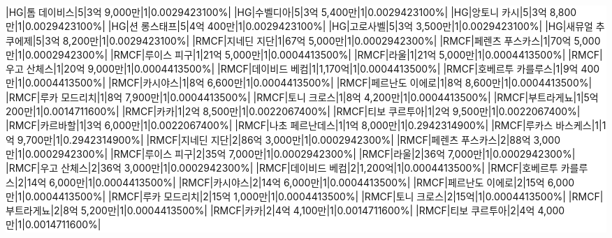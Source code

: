 |HG|톰 데이비스|5|3억 9,000만|1|0.0029423100%|
|HG|수벨디아|5|3억 5,400만|1|0.0029423100%|
|HG|앙토니 카시|5|3억 8,800만|1|0.0029423100%|
|HG|션 롱스태프|5|4억 400만|1|0.0029423100%|
|HG|고로사벨|5|3억 3,500만|1|0.0029423100%|
|HG|새뮤얼 추쿠에제|5|3억 8,200만|1|0.0029423100%|
|RMCF|지네딘 지단|1|67억 5,000만|1|0.0002942300%|
|RMCF|페렌츠 푸스카스|1|70억 5,000만|1|0.0002942300%|
|RMCF|루이스 피구|1|21억 5,000만|1|0.0004413500%|
|RMCF|라울|1|21억 5,000만|1|0.0004413500%|
|RMCF|우고 산체스|1|20억 9,000만|1|0.0004413500%|
|RMCF|데이비드 베컴|1|1,170억|1|0.0004413500%|
|RMCF|호베르투 카를루스|1|9억 400만|1|0.0004413500%|
|RMCF|카시야스|1|8억 6,600만|1|0.0004413500%|
|RMCF|페르난도 이에로|1|8억 8,600만|1|0.0004413500%|
|RMCF|루카 모드리치|1|8억 7,900만|1|0.0004413500%|
|RMCF|토니 크로스|1|8억 4,200만|1|0.0004413500%|
|RMCF|부트라게뇨|1|5억 200만|1|0.0014711600%|
|RMCF|카카|1|2억 8,500만|1|0.0022067400%|
|RMCF|티보 쿠르투아|1|2억 9,500만|1|0.0022067400%|
|RMCF|카르바할|1|3억 6,000만|1|0.0022067400%|
|RMCF|나초 페르난데스|1|1억 8,000만|1|0.2942314900%|
|RMCF|루카스 바스케스|1|1억 9,700만|1|0.2942314900%|
|RMCF|지네딘 지단|2|86억 3,000만|1|0.0002942300%|
|RMCF|페렌츠 푸스카스|2|88억 3,000만|1|0.0002942300%|
|RMCF|루이스 피구|2|35억 7,000만|1|0.0002942300%|
|RMCF|라울|2|36억 7,000만|1|0.0002942300%|
|RMCF|우고 산체스|2|36억 3,000만|1|0.0002942300%|
|RMCF|데이비드 베컴|2|1,200억|1|0.0004413500%|
|RMCF|호베르투 카를루스|2|14억 6,000만|1|0.0004413500%|
|RMCF|카시야스|2|14억 6,000만|1|0.0004413500%|
|RMCF|페르난도 이에로|2|15억 6,000만|1|0.0004413500%|
|RMCF|루카 모드리치|2|15억 1,000만|1|0.0004413500%|
|RMCF|토니 크로스|2|15억|1|0.0004413500%|
|RMCF|부트라게뇨|2|8억 5,200만|1|0.0004413500%|
|RMCF|카카|2|4억 4,100만|1|0.0014711600%|
|RMCF|티보 쿠르투아|2|4억 4,000만|1|0.0014711600%|